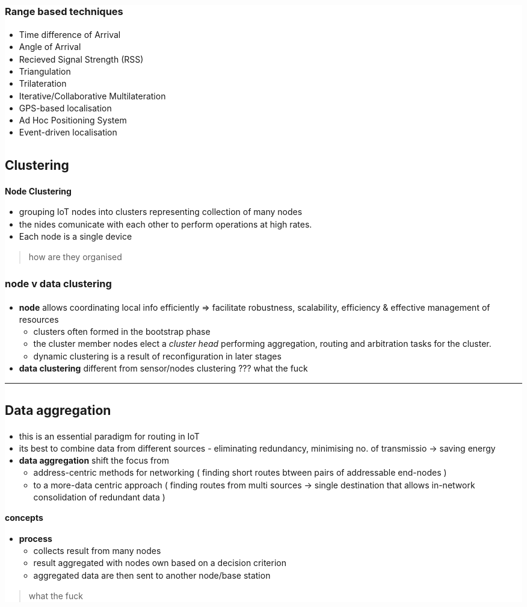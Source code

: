### Range based techniques

- Time difference of Arrival
- Angle of Arrival
- Recieved Signal Strength (RSS)
- Triangulation
- Trilateration
- Iterative/Collaborative Multilateration
- GPS-based localisation
- Ad Hoc Positioning System
- Event-driven localisation

## Clustering

**Node Clustering**
 
- grouping IoT nodes into clusters representing collection of many nodes
- the nides comunicate with each other to perform operations at high rates.
- Each node is a single device

> how are they organised

### node v data clustering

- **node** allows coordinating local info efficiently => facilitate robustness, scalability, efficiency & effective management of resources
  - clusters often formed in the bootstrap phase
  - the cluster member nodes elect a *cluster head* performing aggregation, routing and arbitration tasks for the cluster.
  - dynamic clustering is a result of reconfiguration in later stages
- **data clustering** different from sensor/nodes clustering ??? what the fuck

---

## Data aggregation

- this is an essential paradigm for routing in IoT
- its best to combine data from different sources - eliminating redundancy, minimising no. of transmissio -> saving energy
- **data aggregation** shift the focus from 
  - address-centric methods for networking ( finding short routes btween pairs of addressable end-nodes )
  - to a more-data centric approach ( finding routes from multi sources -> single destination that allows in-network consolidation of redundant data )

**concepts**

- **process**
  - collects result from many nodes
  - result aggregated with nodes own based on a decision criterion
  - aggregated data are then sent to another node/base station

> what the fuck
